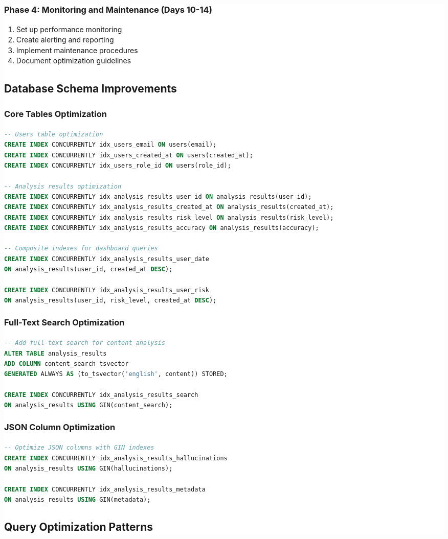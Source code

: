 ### Phase 4: Monitoring and Maintenance (Days 10-14)
1. Set up performance monitoring
2. Create alerting and reporting
3. Implement maintenance procedures
4. Document optimization guidelines

## Database Schema Improvements

### Core Tables Optimization
```sql
-- Users table optimization
CREATE INDEX CONCURRENTLY idx_users_email ON users(email);
CREATE INDEX CONCURRENTLY idx_users_created_at ON users(created_at);
CREATE INDEX CONCURRENTLY idx_users_role_id ON users(role_id);

-- Analysis results optimization
CREATE INDEX CONCURRENTLY idx_analysis_results_user_id ON analysis_results(user_id);
CREATE INDEX CONCURRENTLY idx_analysis_results_created_at ON analysis_results(created_at);
CREATE INDEX CONCURRENTLY idx_analysis_results_risk_level ON analysis_results(risk_level);
CREATE INDEX CONCURRENTLY idx_analysis_results_accuracy ON analysis_results(accuracy);

-- Composite indexes for dashboard queries
CREATE INDEX CONCURRENTLY idx_analysis_results_user_date 
ON analysis_results(user_id, created_at DESC);

CREATE INDEX CONCURRENTLY idx_analysis_results_user_risk 
ON analysis_results(user_id, risk_level, created_at DESC);
```

### Full-Text Search Optimization
```sql
-- Add full-text search for content analysis
ALTER TABLE analysis_results 
ADD COLUMN content_search tsvector 
GENERATED ALWAYS AS (to_tsvector('english', content)) STORED;

CREATE INDEX CONCURRENTLY idx_analysis_results_search 
ON analysis_results USING GIN(content_search);
```

### JSON Column Optimization
```sql
-- Optimize JSON columns with GIN indexes
CREATE INDEX CONCURRENTLY idx_analysis_results_hallucinations 
ON analysis_results USING GIN(hallucinations);

CREATE INDEX CONCURRENTLY idx_analysis_results_metadata 
ON analysis_results USING GIN(metadata);
```

## Query Optimization Patterns

